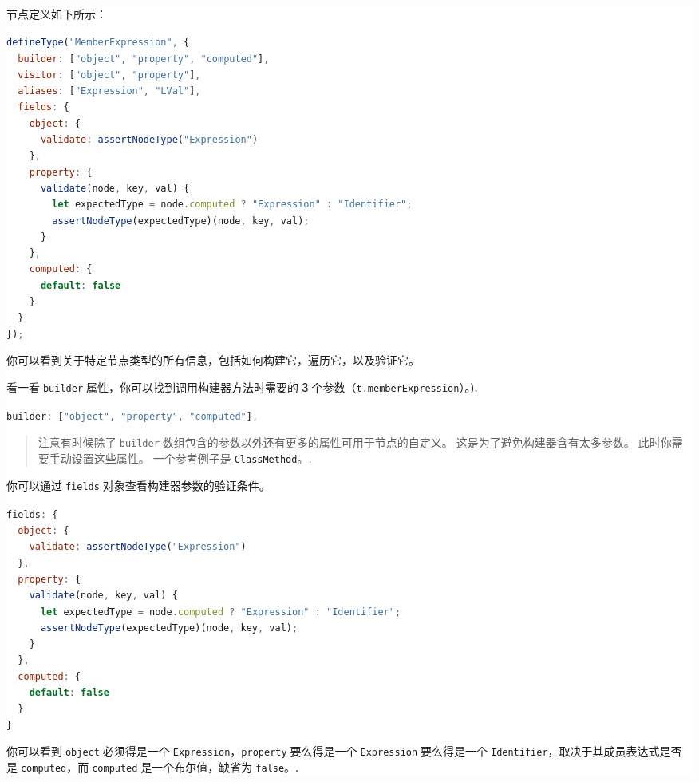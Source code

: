 节点定义如下所示：

```js
defineType("MemberExpression", {
  builder: ["object", "property", "computed"],
  visitor: ["object", "property"],
  aliases: ["Expression", "LVal"],
  fields: {
    object: {
      validate: assertNodeType("Expression")
    },
    property: {
      validate(node, key, val) {
        let expectedType = node.computed ? "Expression" : "Identifier";
        assertNodeType(expectedType)(node, key, val);
      }
    },
    computed: {
      default: false
    }
  }
});
```

你可以看到关于特定节点类型的所有信息，包括如何构建它，遍历它，以及验证它。

看一看 `builder` 属性，你可以找到调用构建器方法时需要的 3 个参数（`t.memberExpression`）。).

```js
builder: ["object", "property", "computed"],
```

> 注意有时候除了 `builder` 数组包含的参数以外还有更多的属性可用于节点的自定义。 这是为了避免构建器含有太多参数。 此时你需要手动设置这些属性。 一个参考例子是 [`ClassMethod`](https://github.com/babel/babel/blob/bbd14f88c4eea88fa584dd877759dd6b900bf35e/packages/babel-types/src/definitions/es2015.js#L238-L276)。.

你可以通过 `fields` 对象查看构建器参数的验证条件。

```js
fields: {
  object: {
    validate: assertNodeType("Expression")
  },
  property: {
    validate(node, key, val) {
      let expectedType = node.computed ? "Expression" : "Identifier";
      assertNodeType(expectedType)(node, key, val);
    }
  },
  computed: {
    default: false
  }
}
```

你可以看到 `object` 必须得是一个 `Expression`，`property` 要么得是一个 `Expression` 要么得是一个 `Identifier`，取决于其成员表达式是否是 `computed`，而 `computed` 是一个布尔值，缺省为 `false`。.
